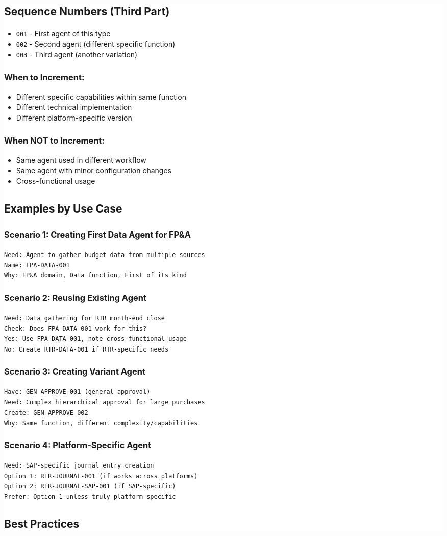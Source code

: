 ## Sequence Numbers (Third Part)

- `001` - First agent of this type
- `002` - Second agent (different specific function)
- `003` - Third agent (another variation)

### When to Increment:
- Different specific capabilities within same function
- Different technical implementation
- Different platform-specific version

### When NOT to Increment:
- Same agent used in different workflow
- Same agent with minor configuration changes
- Cross-functional usage

## Examples by Use Case

### Scenario 1: Creating First Data Agent for FP&A
```
Need: Agent to gather budget data from multiple sources
Name: FPA-DATA-001
Why: FP&A domain, Data function, First of its kind
```

### Scenario 2: Reusing Existing Agent
```
Need: Data gathering for RTR month-end close
Check: Does FPA-DATA-001 work for this?
Yes: Use FPA-DATA-001, note cross-functional usage
No: Create RTR-DATA-001 if RTR-specific needs
```

### Scenario 3: Creating Variant Agent
```
Have: GEN-APPROVE-001 (general approval)
Need: Complex hierarchical approval for large purchases
Create: GEN-APPROVE-002
Why: Same function, different complexity/capabilities
```

### Scenario 4: Platform-Specific Agent
```
Need: SAP-specific journal entry creation
Option 1: RTR-JOURNAL-001 (if works across platforms)
Option 2: RTR-JOURNAL-SAP-001 (if SAP-specific)
Prefer: Option 1 unless truly platform-specific
```

## Best Practices
